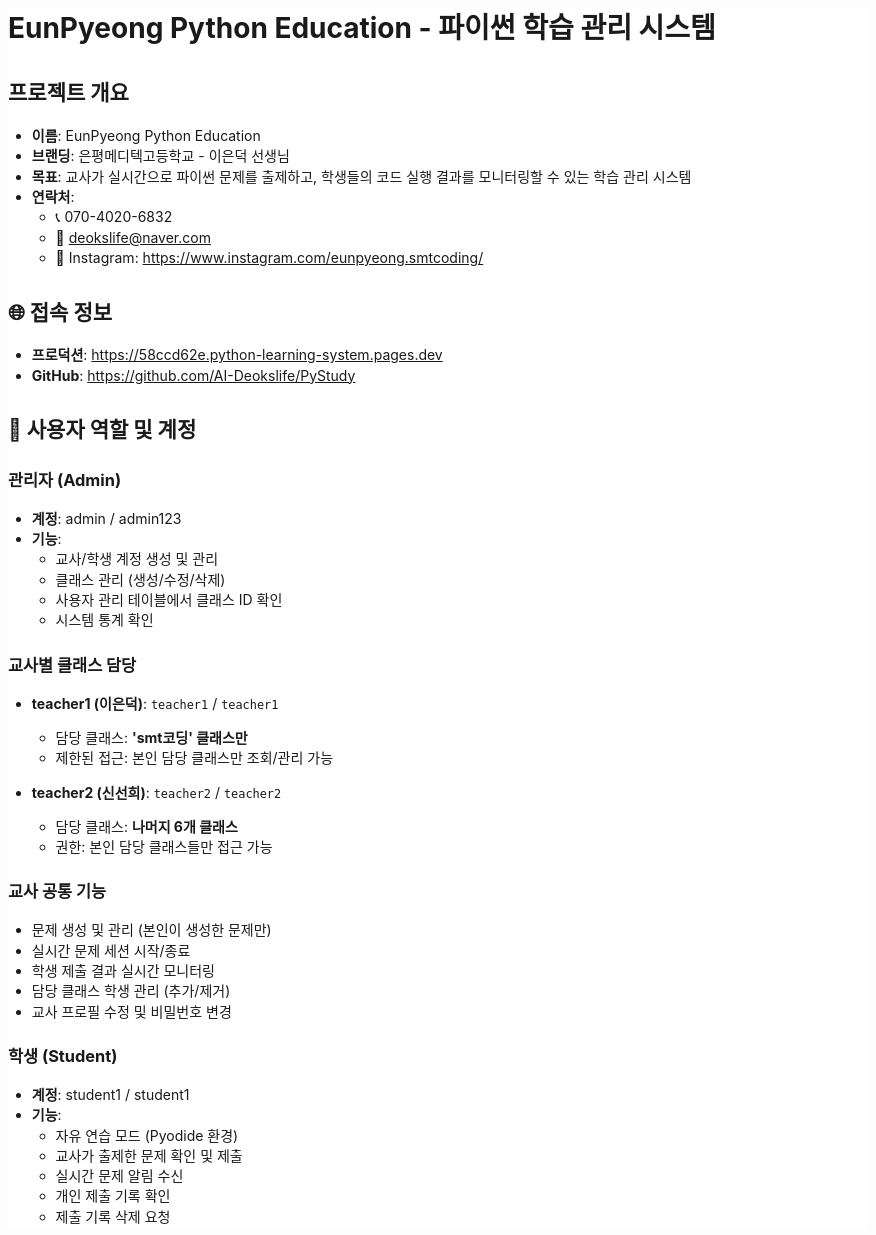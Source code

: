 # EunPyeong Python Education - 파이썬 학습 관리 시스템

## 프로젝트 개요
- **이름**: EunPyeong Python Education
- **브랜딩**: 은평메디텍고등학교 - 이은덕 선생님
- **목표**: 교사가 실시간으로 파이썬 문제를 출제하고, 학생들의 코드 실행 결과를 모니터링할 수 있는 학습 관리 시스템
- **연락처**: 
  - 📞 070-4020-6832
  - 📧 deokslife@naver.com
  - 📱 Instagram: https://www.instagram.com/eunpyeong.smtcoding/

## 🌐 접속 정보
- **프로덕션**: https://58ccd62e.python-learning-system.pages.dev
- **GitHub**: https://github.com/AI-Deokslife/PyStudy

## 👥 사용자 역할 및 계정

### 관리자 (Admin)
- **계정**: admin / admin123
- **기능**: 
  - 교사/학생 계정 생성 및 관리
  - 클래스 관리 (생성/수정/삭제)
  - 사용자 관리 테이블에서 클래스 ID 확인
  - 시스템 통계 확인

### 교사별 클래스 담당
- **teacher1 (이은덕)**: `teacher1` / `teacher1`
  - 담당 클래스: **'smt코딩' 클래스만**
  - 제한된 접근: 본인 담당 클래스만 조회/관리 가능
  
- **teacher2 (신선희)**: `teacher2` / `teacher2`
  - 담당 클래스: **나머지 6개 클래스**
  - 권한: 본인 담당 클래스들만 접근 가능

### 교사 공통 기능
- 문제 생성 및 관리 (본인이 생성한 문제만)
- 실시간 문제 세션 시작/종료
- 학생 제출 결과 실시간 모니터링
- 담당 클래스 학생 관리 (추가/제거)
- 교사 프로필 수정 및 비밀번호 변경

### 학생 (Student)  
- **계정**: student1 / student1
- **기능**:
  - 자유 연습 모드 (Pyodide 환경)
  - 교사가 출제한 문제 확인 및 제출
  - 실시간 문제 알림 수신
  - 개인 제출 기록 확인
  - 제출 기록 삭제 요청
